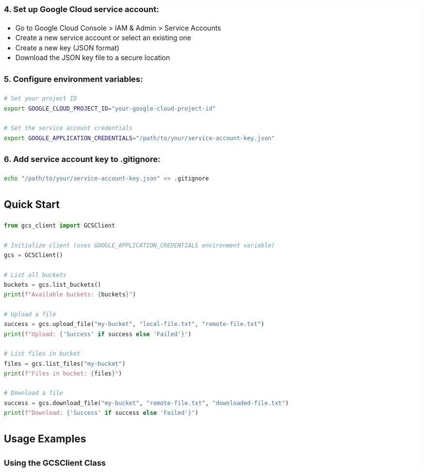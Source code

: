 ### 4. Set up Google Cloud service account:

- Go to Google Cloud Console > IAM & Admin > Service Accounts
- Create a new service account or select an existing one
- Create a new key (JSON format)
- Download the JSON key file to a secure location

### 5. Configure environment variables:

```bash
# Set your project ID
export GOOGLE_CLOUD_PROJECT_ID="your-google-cloud-project-id"

# Set the service account credentials
export GOOGLE_APPLICATION_CREDENTIALS="/path/to/your/service-account-key.json"
```

### 6. Add service account key to .gitignore:

```bash
echo "/path/to/your/service-account-key.json" >> .gitignore
```

## Quick Start

```python
from gcs_client import GCSClient

# Initialize client (uses GOOGLE_APPLICATION_CREDENTIALS environment variable)
gcs = GCSClient()

# List all buckets
buckets = gcs.list_buckets()
print(f"Available buckets: {buckets}")

# Upload a file
success = gcs.upload_file("my-bucket", "local-file.txt", "remote-file.txt")
print(f"Upload: {'Success' if success else 'Failed'}")

# List files in bucket
files = gcs.list_files("my-bucket")
print(f"Files in bucket: {files}")

# Download a file
success = gcs.download_file("my-bucket", "remote-file.txt", "downloaded-file.txt")
print(f"Download: {'Success' if success else 'Failed'}")
```

## Usage Examples

### Using the GCSClient Class
